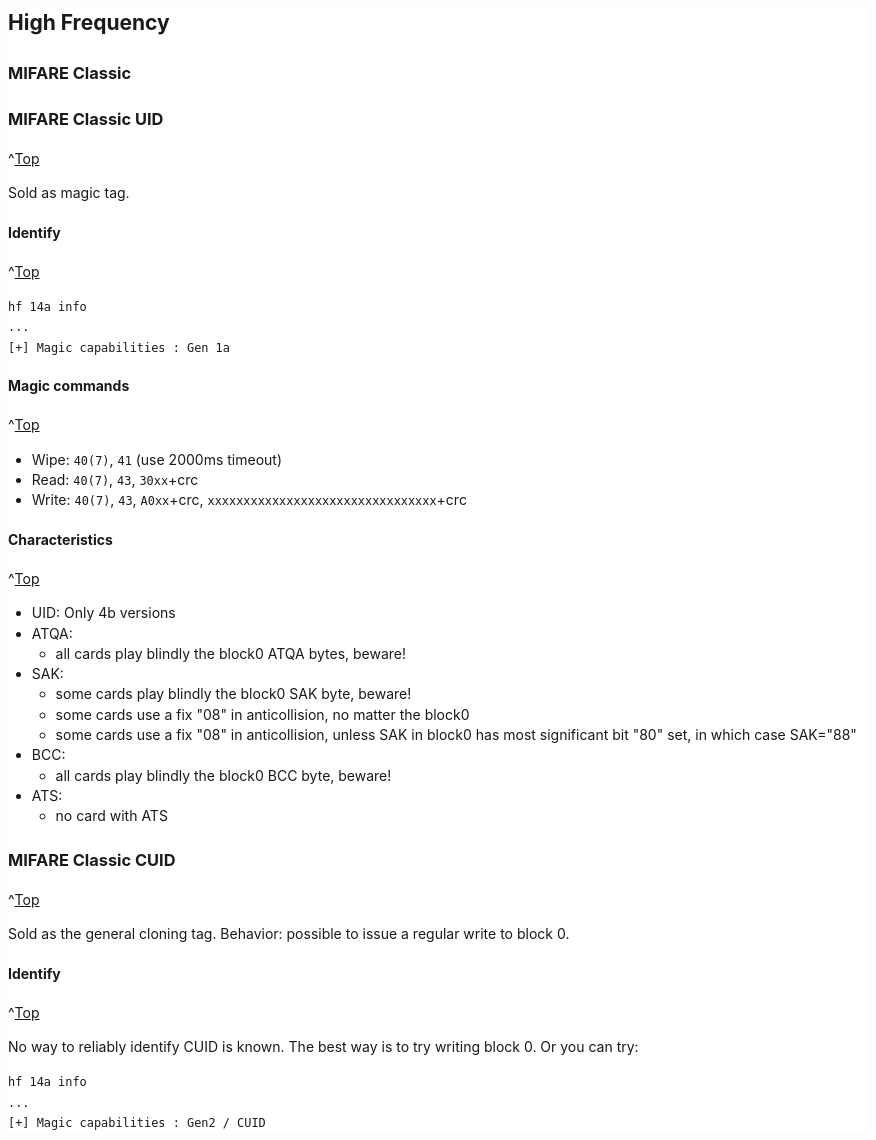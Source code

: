 ## High Frequency

### MIFARE Classic

### MIFARE Classic UID
^[Top](#top)

Sold as magic tag.

#### Identify
^[Top](#top)

```
hf 14a info
...
[+] Magic capabilities : Gen 1a
```

#### Magic commands
^[Top](#top)

* Wipe: `40(7)`, `41` (use 2000ms timeout)
* Read: `40(7)`, `43`, `30xx`+crc
* Write: `40(7)`, `43`, `A0xx`+crc, `xxxxxxxxxxxxxxxxxxxxxxxxxxxxxxxx`+crc

#### Characteristics
^[Top](#top)

* UID: Only 4b versions
* ATQA:
  * all cards play blindly the block0 ATQA bytes, beware!
* SAK:
  * some cards play blindly the block0 SAK byte, beware!
  * some cards use a fix "08" in anticollision, no matter the block0
  * some cards use a fix "08" in anticollision, unless SAK in block0 has most significant bit "80" set, in which case SAK="88"
* BCC:
  * all cards play blindly the block0 BCC byte, beware!
* ATS:
  * no card with ATS

### MIFARE Classic CUID
^[Top](#top)

Sold as the general cloning tag.
Behavior: possible to issue a regular write to block 0.

#### Identify
^[Top](#top)

No way to reliably identify CUID is known. 
The best way is to try writing block 0. Or you can try:
```
hf 14a info
...
[+] Magic capabilities : Gen2 / CUID
```
